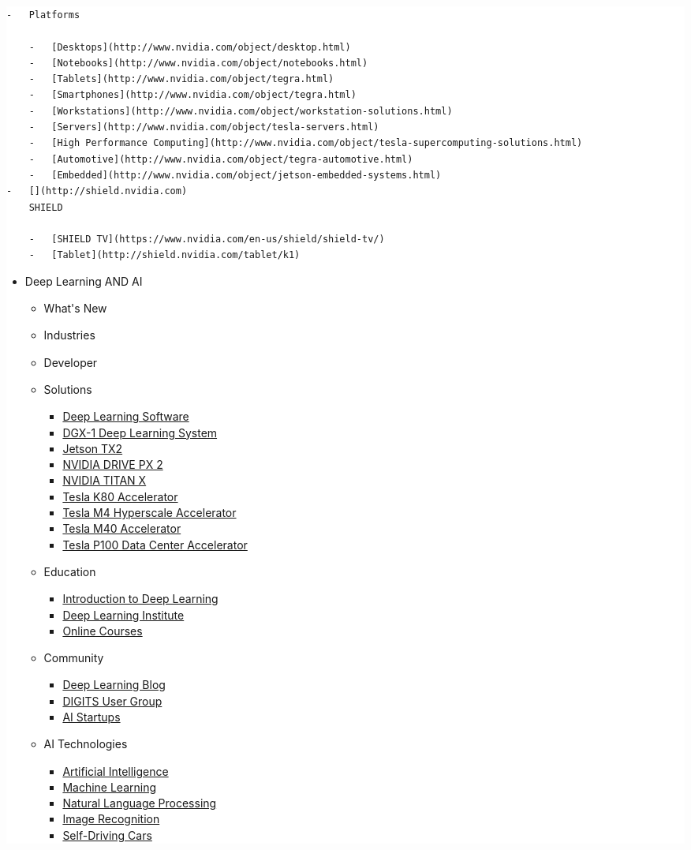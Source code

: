     -   Platforms

        -   [Desktops](http://www.nvidia.com/object/desktop.html)
        -   [Notebooks](http://www.nvidia.com/object/notebooks.html)
        -   [Tablets](http://www.nvidia.com/object/tegra.html)
        -   [Smartphones](http://www.nvidia.com/object/tegra.html)
        -   [Workstations](http://www.nvidia.com/object/workstation-solutions.html)
        -   [Servers](http://www.nvidia.com/object/tesla-servers.html)
        -   [High Performance Computing](http://www.nvidia.com/object/tesla-supercomputing-solutions.html)
        -   [Automotive](http://www.nvidia.com/object/tegra-automotive.html)
        -   [Embedded](http://www.nvidia.com/object/jetson-embedded-systems.html)
    -   [](http://shield.nvidia.com)
        SHIELD

        -   [SHIELD TV](https://www.nvidia.com/en-us/shield/shield-tv/)
        -   [Tablet](http://shield.nvidia.com/tablet/k1)

-   [](https://www.nvidia.com/en-us/deep-learning-ai/)
    Deep Learning AND AI

    -   [](https://www.nvidia.com/en-us/deep-learning-ai/)
        What's New

    -   [](https://www.nvidia.com/en-us/deep-learning-ai/industries/)
        Industries

    -   [](https://www.nvidia.com/en-us/deep-learning-ai/developer/)
        Developer

    -   [](https://www.nvidia.com/en-us/deep-learning-ai/solutions/)
        Solutions

        -   [Deep Learning Software](https://developer.nvidia.com/deep-learning-software)
        -   [DGX-1 Deep Learning System](http://www.nvidia.com/object/deep-learning-system.html)
        -   [Jetson TX2](http://www.nvidia.com/object/embedded-systems-dev-kits-modules.html)
        -   [NVIDIA DRIVE PX 2](http://www.nvidia.com/object/drive-px.html)
        -   [NVIDIA TITAN X](http://www.geforce.com/hardware/10series/titan-x-pascal)
        -   [Tesla K80 Accelerator](http://www.nvidia.com/object/tesla-k80.html)
        -   [Tesla M4 Hyperscale Accelerator](http://www.nvidia.com/object/tesla-m4.html)
        -   [Tesla M40 Accelerator](http://www.nvidia.com/object/tesla-m40.html)
        -   [Tesla P100 Data Center Accelerator](http://www.nvidia.com/object/tesla-p100.html)
    -   [](https://www.nvidia.com/en-us/deep-learning-ai/education/)
        Education

        -   [Introduction to Deep Learning](https://developer.nvidia.com/deep-learning/)
        -   [Deep Learning Institute](https://developer.nvidia.com/deep-learning-institute)
        -   [Online Courses](https://developer.nvidia.com/deep-learning-courses)
    -   Community

        -   [Deep Learning Blog](https://blogs.nvidia.com/blog/category/deep-learning/)
        -   [DIGITS User Group](https://groups.google.com/forum/#!forum/digits-users)
        -   [AI Startups](https://www.nvidia.com/en-us/deep-learning-ai/startups/)
    -   AI Technologies

        -   [Artificial Intelligence](https://blogs.nvidia.com/blog/2016/01/12/accelerating-ai-artificial-intelligence-gpus/)
        -   [Machine Learning](http://www.nvidia.com/object/machine-learning.html)
        -   [Natural Language Processing](https://news.developer.nvidia.com/tag/speech-and-audio-processing/)
        -   [Image Recognition](https://news.developer.nvidia.com/tag/image-recognition/)
        -   [Self-Driving Cars](http://www.nvidia.com/object/drive-automotive-technology.html)
